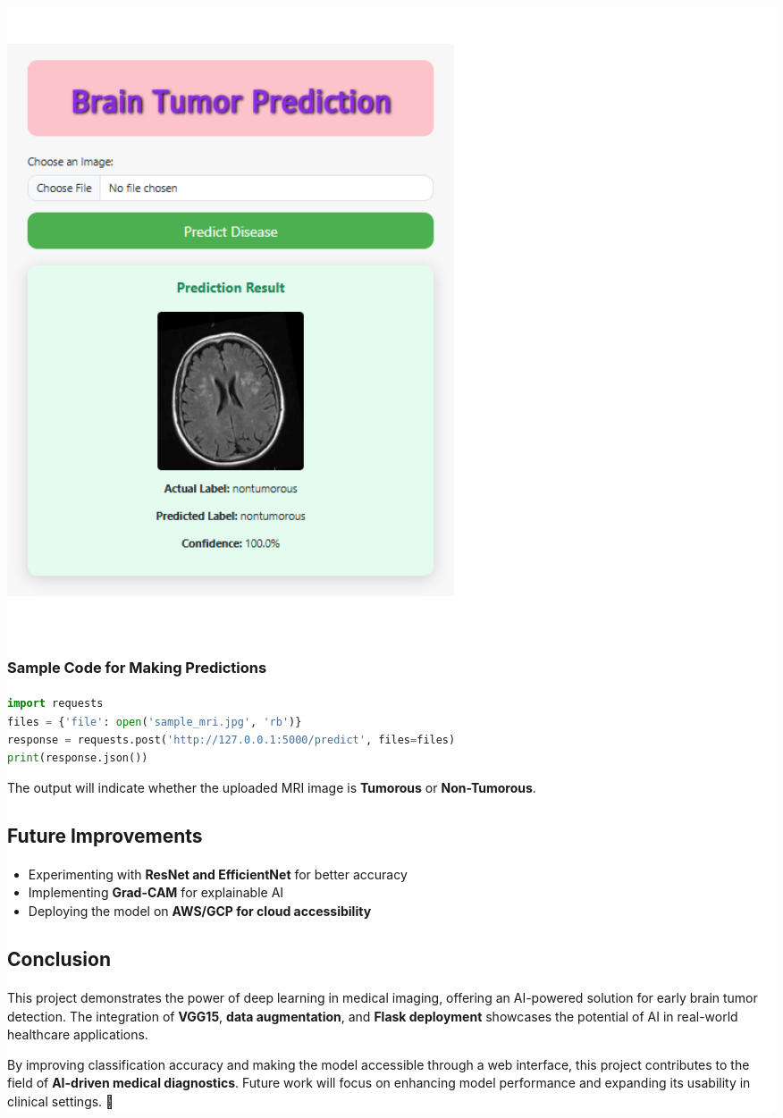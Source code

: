   <img src="https://github.com/SinghPriya5/Advance_DeepLearning_Brain_Tumor_Classification/blob/main/templates/static/image/non.png" alt="Predicted Value 1" width="500" height="700">
</p>

### Sample Code for Making Predictions
```python
import requests
files = {'file': open('sample_mri.jpg', 'rb')}
response = requests.post('http://127.0.0.1:5000/predict', files=files)
print(response.json())
```

The output will indicate whether the uploaded MRI image is **Tumorous** or **Non-Tumorous**.

## Future Improvements
- Experimenting with **ResNet and EfficientNet** for better accuracy
- Implementing **Grad-CAM** for explainable AI
- Deploying the model on **AWS/GCP for cloud accessibility**

## Conclusion
This project demonstrates the power of deep learning in medical imaging, offering an AI-powered solution for early brain tumor detection. The integration of **VGG15**, **data augmentation**, and **Flask deployment** showcases the potential of AI in real-world healthcare applications.

By improving classification accuracy and making the model accessible through a web interface, this project contributes to the field of **AI-driven medical diagnostics**. Future work will focus on enhancing model performance and expanding its usability in clinical settings. 🚀
